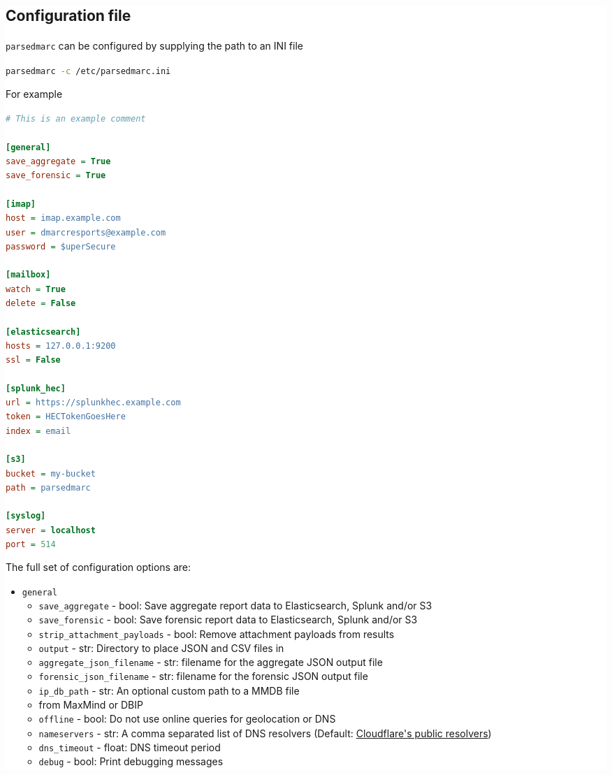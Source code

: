 ## Configuration file

`parsedmarc` can be configured by supplying the path to an INI file

```bash
parsedmarc -c /etc/parsedmarc.ini
```

For example

```ini
# This is an example comment

[general]
save_aggregate = True
save_forensic = True

[imap]
host = imap.example.com
user = dmarcresports@example.com
password = $uperSecure

[mailbox]
watch = True
delete = False

[elasticsearch]
hosts = 127.0.0.1:9200
ssl = False

[splunk_hec]
url = https://splunkhec.example.com
token = HECTokenGoesHere
index = email

[s3]
bucket = my-bucket
path = parsedmarc

[syslog]
server = localhost
port = 514
```

The full set of configuration options are:

- `general`
  - `save_aggregate` - bool: Save aggregate report data to
      Elasticsearch, Splunk and/or S3
  - `save_forensic` - bool: Save forensic report data to
      Elasticsearch, Splunk and/or S3
  - `strip_attachment_payloads` - bool: Remove attachment
      payloads from results
  - `output` - str: Directory to place JSON and CSV files in
  - `aggregate_json_filename` - str: filename for the aggregate
      JSON output file
  - `forensic_json_filename` - str: filename for the forensic
      JSON output file
  - `ip_db_path` - str: An optional custom path to a MMDB file
  - from MaxMind or DBIP
  - `offline` - bool: Do not use online queries for geolocation
      or DNS
  - `nameservers` -  str: A comma separated list of
      DNS resolvers (Default: [Cloudflare's public resolvers])
  - `dns_timeout` - float: DNS timeout period
  - `debug` - bool: Print debugging messages

[cloudflare's public resolvers]: https://1.1.1.1/
[url encoded]: https://en.wikipedia.org/wiki/Percent-encoding#Percent-encoding_reserved_characters